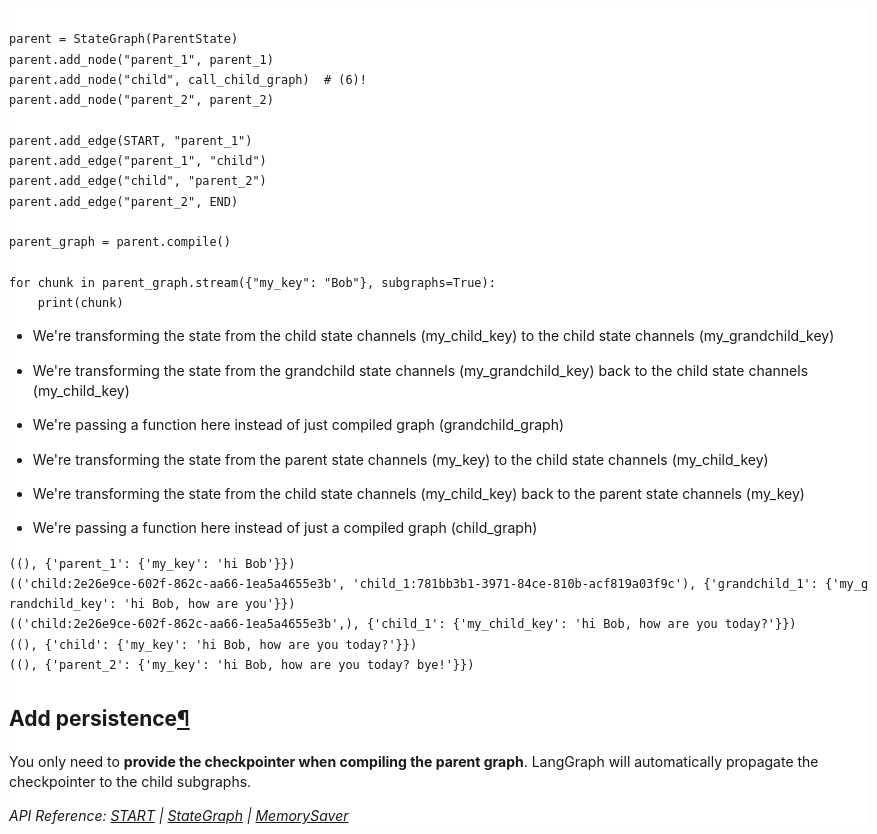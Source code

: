 ```

parent = StateGraph(ParentState)
parent.add_node("parent_1", parent_1)
parent.add_node("child", call_child_graph)  # (6)!
parent.add_node("parent_2", parent_2)

parent.add_edge(START, "parent_1")
parent.add_edge("parent_1", "child")
parent.add_edge("child", "parent_2")
parent.add_edge("parent_2", END)

parent_graph = parent.compile()

for chunk in parent_graph.stream({"my_key": "Bob"}, subgraphs=True):
    print(chunk)

```

- We're transforming the state from the child state channels (my_child_key) to the child state channels (my_grandchild_key)

- We're transforming the state from the grandchild state channels (my_grandchild_key) back to the child state channels (my_child_key)

- We're passing a function here instead of just compiled graph (grandchild_graph)

- We're transforming the state from the parent state channels (my_key) to the child state channels (my_child_key)

- We're transforming the state from the child state channels (my_child_key) back to the parent state channels (my_key)

- We're passing a function here instead of just a compiled graph (child_graph)

```
((), {'parent_1': {'my_key': 'hi Bob'}})
(('child:2e26e9ce-602f-862c-aa66-1ea5a4655e3b', 'child_1:781bb3b1-3971-84ce-810b-acf819a03f9c'), {'grandchild_1': {'my_grandchild_key': 'hi Bob, how are you'}})
(('child:2e26e9ce-602f-862c-aa66-1ea5a4655e3b',), {'child_1': {'my_child_key': 'hi Bob, how are you today?'}})
((), {'child': {'my_key': 'hi Bob, how are you today?'}})
((), {'parent_2': {'my_key': 'hi Bob, how are you today? bye!'}})

```

## Add persistence[¶](#add-persistence)

You only need to **provide the checkpointer when compiling the parent graph**. LangGraph will automatically propagate the checkpointer to the child subgraphs.

*API Reference: [START](https://langchain-ai.github.io/langgraph/reference/constants/#langgraph.constants.START) | [StateGraph](https://langchain-ai.github.io/langgraph/reference/graphs/#langgraph.graph.state.StateGraph) | [MemorySaver](https://langchain-ai.github.io/langgraph/reference/checkpoints/#langgraph.checkpoint.memory.MemorySaver)*

